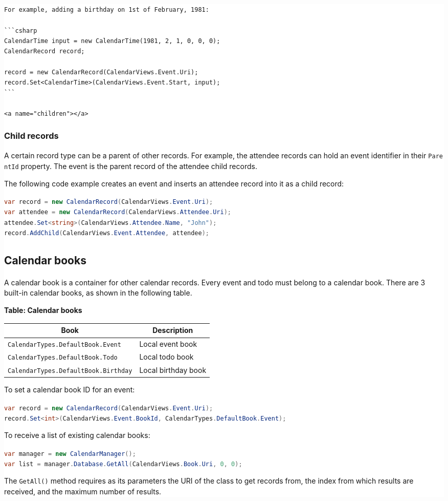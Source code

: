     For example, adding a birthday on 1st of February, 1981:

    ```csharp
    CalendarTime input = new CalendarTime(1981, 2, 1, 0, 0, 0);
    CalendarRecord record;

    record = new CalendarRecord(CalendarViews.Event.Uri);
    record.Set<CalendarTime>(CalendarViews.Event.Start, input);
    ```

    <a name="children"></a>
### Child records

A certain record type can be a parent of other records. For example, the attendee records can hold an event identifier in their `ParentId` property. The event is the parent record of the attendee child records.

The following code example creates an event and inserts an attendee record into it as a child record:

```csharp
var record = new CalendarRecord(CalendarViews.Event.Uri);
var attendee = new CalendarRecord(CalendarViews.Attendee.Uri);
attendee.Set<string>(CalendarViews.Attendee.Name, "John");
record.AddChild(CalendarViews.Event.Attendee, attendee);
```

<a name="book"></a>
## Calendar books

A calendar book is a container for other calendar records. Every event and todo must belong to a calendar book. There are 3 built-in calendar books, as shown in the following table.

**Table: Calendar books**

| Book                                 | Description         |
|------------------------------------|-------------------|
| `CalendarTypes.DefaultBook.Event`    | Local event book    |
| `CalendarTypes.DefaultBook.Todo`     | Local todo book     |
| `CalendarTypes.DefaultBook.Birthday` | Local birthday book |

To set a calendar book ID for an event:
```csharp
var record = new CalendarRecord(CalendarViews.Event.Uri);
record.Set<int>(CalendarViews.Event.BookId, CalendarTypes.DefaultBook.Event);
```

To receive a list of existing calendar books:

```csharp
var manager = new CalendarManager();
var list = manager.Database.GetAll(CalendarViews.Book.Uri, 0, 0);
```

The `GetAll()` method requires as its parameters the URI of the class to get records from, the index from which results are received, and the maximum number of results.

